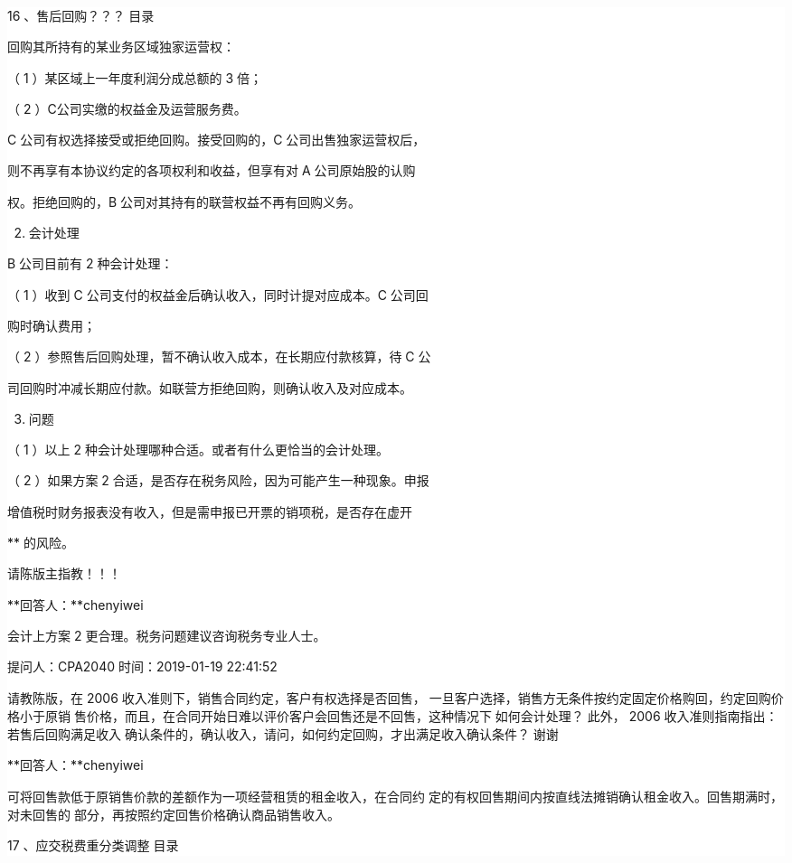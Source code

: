 
16 、售后回购？？？ 目录

回购其所持有的某业务区域独家运营权：

（ 1 ）某区域上一年度利润分成总额的 3 倍；

（ 2 ）C公司实缴的权益金及运营服务费。

C 公司有权选择接受或拒绝回购。接受回购的，C 公司出售独家运营权后，

则不再享有本协议约定的各项权利和收益，但享有对 A 公司原始股的认购

权。拒绝回购的，B 公司对其持有的联营权益不再有回购义务。

2. 会计处理

B 公司目前有 2 种会计处理：

（ 1 ）收到 C 公司支付的权益金后确认收入，同时计提对应成本。C 公司回

购时确认费用；

（ 2 ）参照售后回购处理，暂不确认收入成本，在长期应付款核算，待 C 公

司回购时冲减长期应付款。如联营方拒绝回购，则确认收入及对应成本。

3. 问题

（ 1 ）以上 2 种会计处理哪种合适。或者有什么更恰当的会计处理。

（ 2 ）如果方案 2 合适，是否存在税务风险，因为可能产生一种现象。申报

增值税时财务报表没有收入，但是需申报已开票的销项税，是否存在虚开

** 的风险。

请陈版主指教！！！


**回答人：**chenyiwei


会计上方案 2 更合理。税务问题建议咨询税务专业人士。


提问人：CPA2040 时间：2019-01-19 22:41:52


请教陈版，在 2006 收入准则下，销售合同约定，客户有权选择是否回售，
一旦客户选择，销售方无条件按约定固定价格购回，约定回购价格小于原销
售价格，而且，在合同开始日难以评价客户会回售还是不回售，这种情况下
如何会计处理？ 此外， 2006 收入准则指南指出：若售后回购满足收入
确认条件的，确认收入，请问，如何约定回购，才出满足收入确认条件？
谢谢


**回答人：**chenyiwei


可将回售款低于原销售价款的差额作为一项经营租赁的租金收入，在合同约
定的有权回售期间内按直线法摊销确认租金收入。回售期满时，对未回售的
部分，再按照约定回售价格确认商品销售收入。


17 、应交税费重分类调整 目录
